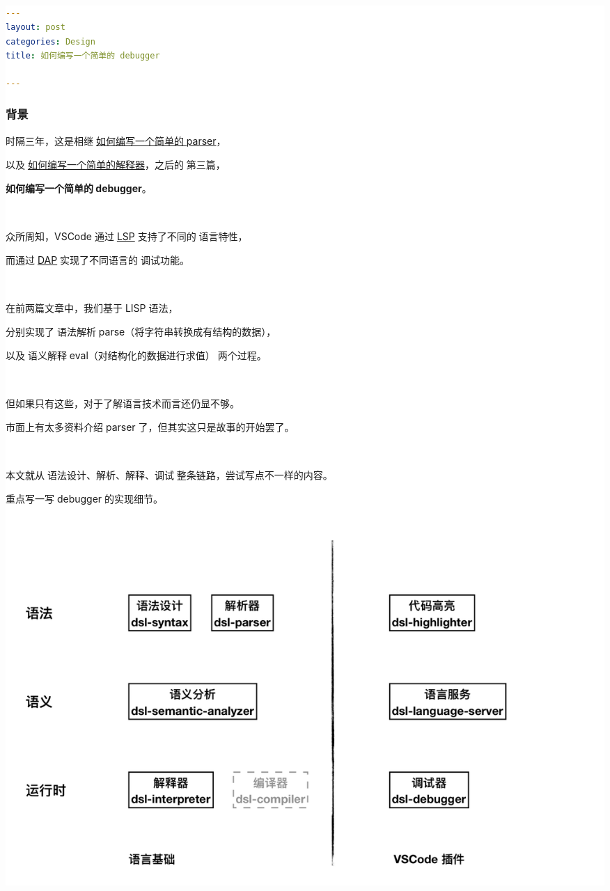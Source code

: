 ```yaml
---
layout: post
categories: Design
title: 如何编写一个简单的 debugger

---
```


### 背景

时隔三年，这是相继 [如何编写一个简单的 parser](https://thzt.github.io/2021/01/06/parser/)，

以及 [如何编写一个简单的解释器](https://thzt.github.io/2021/01/15/eval/)，之后的 第三篇，

**如何编写一个简单的 debugger**。

<br/>

众所周知，VSCode 通过 [LSP](https://microsoft.github.io/language-server-protocol) 支持了不同的 语言特性，

而通过 [DAP](https://microsoft.github.io/debug-adapter-protocol/) 实现了不同语言的 调试功能。

<br/>

在前两篇文章中，我们基于 LISP 语法，

分别实现了 语法解析 parse（将字符串转换成有结构的数据），

以及 语义解释 eval（对结构化的数据进行求值） 两个过程。

<br/>

但如果只有这些，对于了解语言技术而言还仍显不够。

市面上有太多资料介绍 parser 了，但其实这只是故事的开始罢了。

<br/>

本文就从 语法设计、解析、解释、调试 整条链路，尝试写点不一样的内容。

重点写一写 debugger 的实现细节。

<br/>

![](https://raw.githubusercontent.com/thzt/hexo-blog/master/source/images/_posts/2024-09-19-debugger/01.png)
